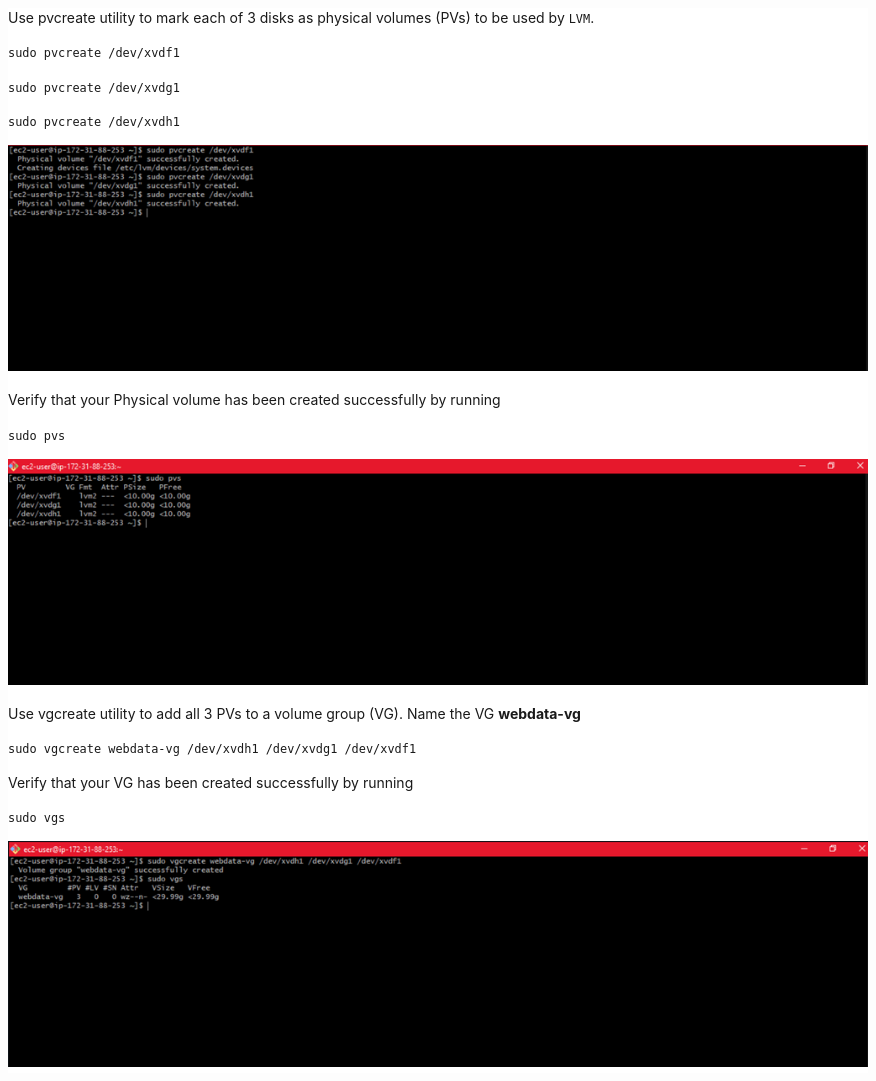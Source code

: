 Use pvcreate utility to mark each of 3 disks as physical volumes (PVs) to be used by `LVM`.
```
sudo pvcreate /dev/xvdf1
```
```
sudo pvcreate /dev/xvdg1
```
```
sudo pvcreate /dev/xvdh1
```
![alt text](images/6.16.png)

Verify that your Physical volume has been created successfully by running
```
sudo pvs
```
![alt text](images/6.17.png)

Use vgcreate utility to add all 3 PVs to a volume group (VG). Name the VG **webdata-vg**
```
sudo vgcreate webdata-vg /dev/xvdh1 /dev/xvdg1 /dev/xvdf1
```
Verify that your VG has been created successfully by running
```
sudo vgs
```
![alt text](images/6.18.png)
